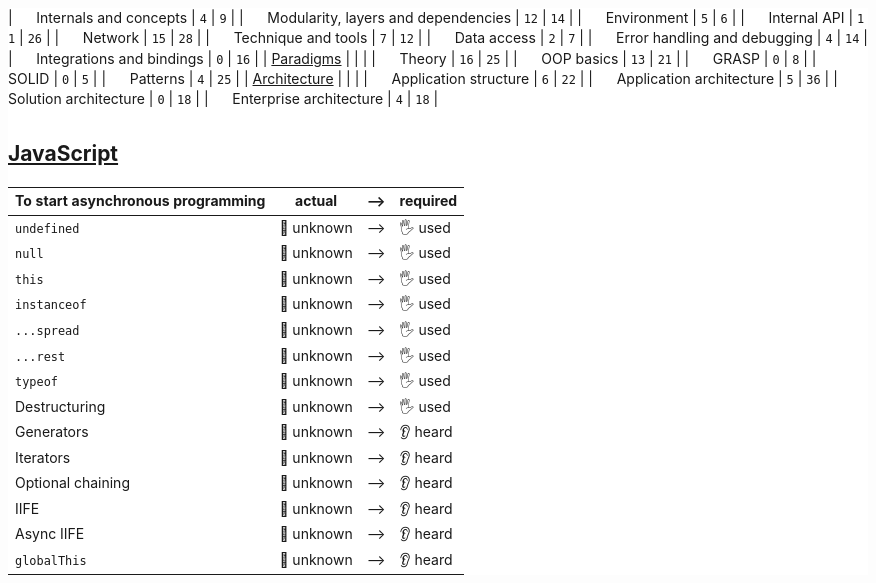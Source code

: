 | &nbsp;&nbsp;&nbsp;&nbsp; Internals and concepts | `4` | `9` |
| &nbsp;&nbsp;&nbsp;&nbsp; Modularity, layers and dependencies | `12` | `14` |
| &nbsp;&nbsp;&nbsp;&nbsp; Environment | `5` | `6` |
| &nbsp;&nbsp;&nbsp;&nbsp; Internal API | `11` | `26` |
| &nbsp;&nbsp;&nbsp;&nbsp; Network | `15` | `28` |
| &nbsp;&nbsp;&nbsp;&nbsp; Technique and tools | `7` | `12` |
| &nbsp;&nbsp;&nbsp;&nbsp; Data access | `2` | `7` |
| &nbsp;&nbsp;&nbsp;&nbsp; Error handling and debugging | `4` | `14` |
| &nbsp;&nbsp;&nbsp;&nbsp; Integrations and bindings | `0` | `16` |
| [Paradigms](/Skills/Paradigms.md) | | |
| &nbsp;&nbsp;&nbsp;&nbsp; Theory | `16` | `25` |
| &nbsp;&nbsp;&nbsp;&nbsp; OOP basics | `13` | `21` |
| &nbsp;&nbsp;&nbsp;&nbsp; GRASP | `0` | `8` |
| &nbsp;&nbsp;&nbsp;&nbsp; SOLID | `0` | `5` |
| &nbsp;&nbsp;&nbsp;&nbsp; Patterns | `4` | `25` |
| [Architecture](/Skills/Architecture.md) | | |
| &nbsp;&nbsp;&nbsp;&nbsp; Application structure | `6` | `22` |
| &nbsp;&nbsp;&nbsp;&nbsp; Application architecture | `5` | `36` |
| &nbsp;&nbsp;&nbsp;&nbsp; Solution architecture | `0` | `18` |
| &nbsp;&nbsp;&nbsp;&nbsp; Enterprise architecture | `4` | `18` |

## [JavaScript](/Skills/JavaScript.md)


| To start asynchronous programming | actual | ⟶  | required |
| --- | --- | --- | --- |
| `undefined` | 🤷 unknown | ⟶  | 🖐️ used |
| `null` | 🤷 unknown | ⟶  | 🖐️ used |
| `this` | 🤷 unknown | ⟶  | 🖐️ used |
| `instanceof` | 🤷 unknown | ⟶  | 🖐️ used |
| `...spread` | 🤷 unknown | ⟶  | 🖐️ used |
| `...rest` | 🤷 unknown | ⟶  | 🖐️ used |
| `typeof` | 🤷 unknown | ⟶  | 🖐️ used |
| Destructuring | 🤷 unknown | ⟶  | 🖐️ used |
| Generators | 🤷 unknown | ⟶  | 👂 heard |
| Iterators | 🤷 unknown | ⟶  | 👂 heard |
| Optional chaining | 🤷 unknown | ⟶  | 👂 heard |
| IIFE | 🤷 unknown | ⟶  | 👂 heard |
| Async IIFE | 🤷 unknown | ⟶  | 👂 heard |
| `globalThis` | 🤷 unknown | ⟶  | 👂 heard |